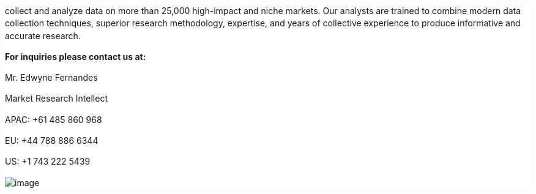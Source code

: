 collect and analyze data on more than 25,000 high-impact and niche markets. Our analysts are trained to combine modern data collection techniques, superior research methodology, expertise, and years of collective experience to produce informative and accurate research.</span></p><p><strong>For inquiries please contact us at:</strong></p><p>Mr. Edwyne Fernandes</p><p>Market Research Intellect</p><p>APAC: +61 485 860 968</p><p>EU: +44 788 886 6344</p><p>US: +1 743 222 5439</p>
![image](https://github.com/user-attachments/assets/e90b70c3-1657-45cb-a88d-4b165079f280)
